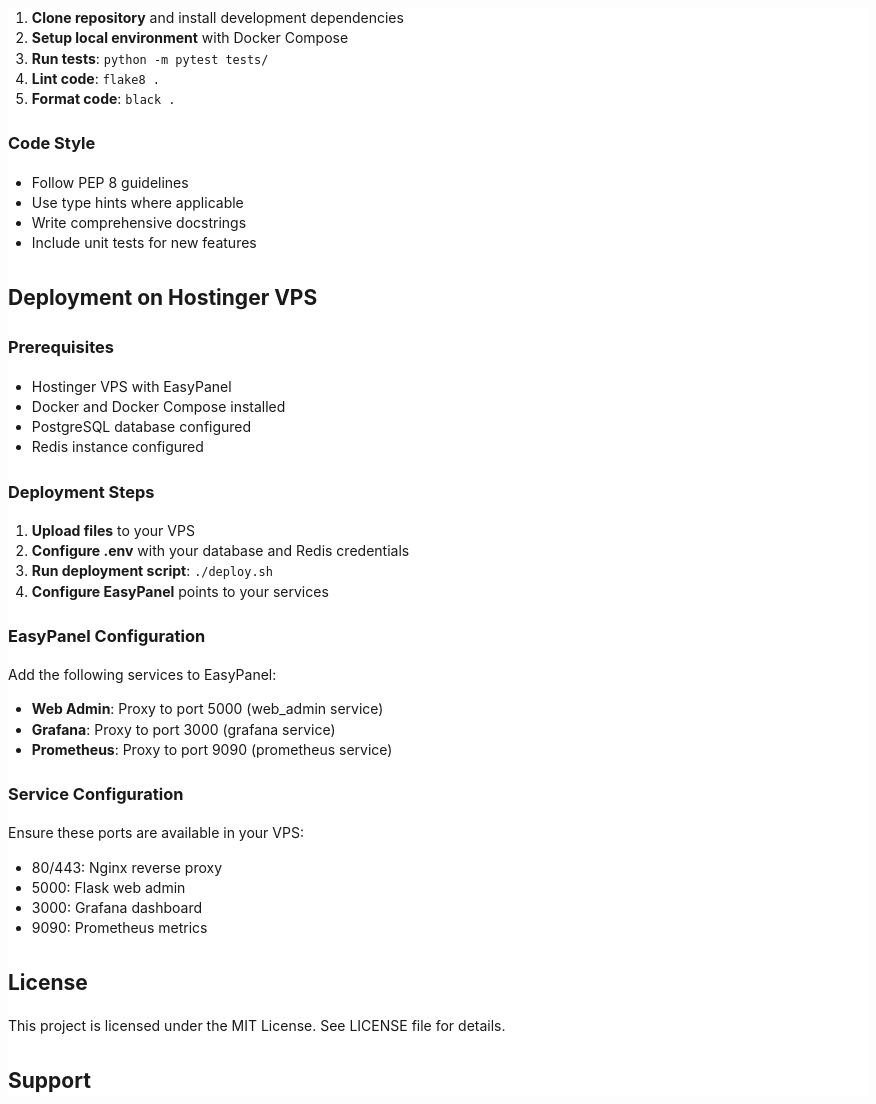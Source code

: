 1. **Clone repository** and install development dependencies
2. **Setup local environment** with Docker Compose
3. **Run tests**: `python -m pytest tests/`
4. **Lint code**: `flake8 .`
5. **Format code**: `black .`

### Code Style

- Follow PEP 8 guidelines
- Use type hints where applicable
- Write comprehensive docstrings
- Include unit tests for new features

## Deployment on Hostinger VPS

### Prerequisites

- Hostinger VPS with EasyPanel
- Docker and Docker Compose installed
- PostgreSQL database configured
- Redis instance configured

### Deployment Steps

1. **Upload files** to your VPS
2. **Configure .env** with your database and Redis credentials
3. **Run deployment script**: `./deploy.sh`
4. **Configure EasyPanel** points to your services

### EasyPanel Configuration

Add the following services to EasyPanel:

- **Web Admin**: Proxy to port 5000 (web_admin service)
- **Grafana**: Proxy to port 3000 (grafana service)
- **Prometheus**: Proxy to port 9090 (prometheus service)

### Service Configuration

Ensure these ports are available in your VPS:

- 80/443: Nginx reverse proxy
- 5000: Flask web admin
- 3000: Grafana dashboard
- 9090: Prometheus metrics

## License

This project is licensed under the MIT License. See LICENSE file for details.

## Support
